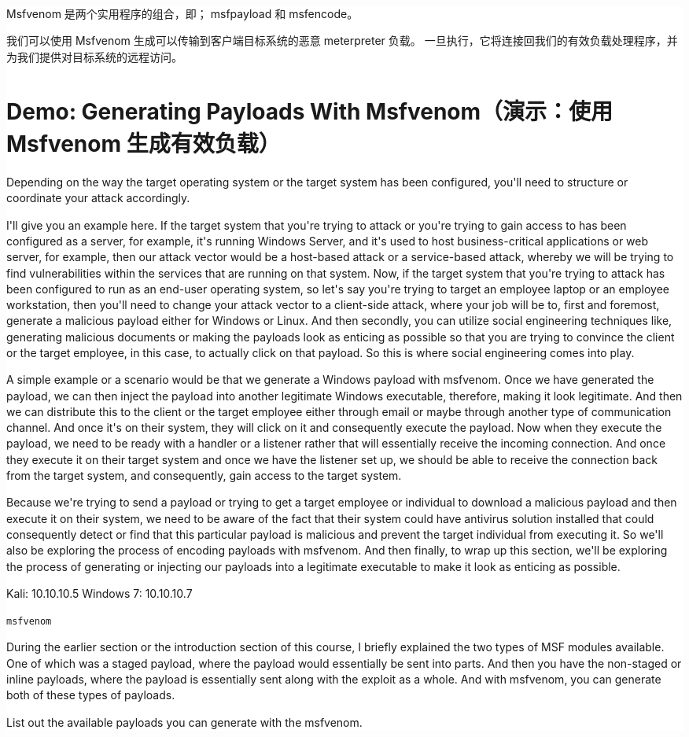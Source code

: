 Msfvenom 是两个实用程序的组合，即； msfpayload 和 msfencode。

我们可以使用 Msfvenom 生成可以传输到客户端目标系统的恶意 meterpreter 负载。 一旦执行，它将连接回我们的有效负载处理程序，并为我们提供对目标系统的远程访问。

# Demo: Generating Payloads With Msfvenom（演示：使用 Msfvenom 生成有效负载）
Depending on the way the target operating system or the target system has been configured, you'll need to structure or coordinate your attack accordingly. 

I'll give you an example here. If the target system that you're trying to attack or you're trying to gain access to has been configured as a server, for example, it's running Windows Server, and it's used to host business-critical applications or web server, for example, then our attack vector would be a host-based attack or a service-based attack, whereby we will be trying to find vulnerabilities within the services that are running on that system. Now, if the target system that you're trying to attack has been configured to run as an end-user operating system, so let's say you're trying to target an employee laptop or an employee workstation, then you'll need to change your attack vector to a client-side attack, where your job will be to, first and foremost, generate a malicious payload either for Windows or Linux. And then secondly, you can utilize social engineering techniques like, generating malicious documents or making the payloads look as enticing as possible so that you are trying to convince the client or the target employee, in this case, to actually click on that payload. So this is where social engineering comes into play. 

A simple example or a scenario would be that we generate a Windows payload with msfvenom. Once we have generated the payload, we can then inject the payload into another legitimate Windows executable, therefore, making it look legitimate. And then we can distribute this to the client or the target employee either through email or maybe through another type of communication channel. And once it's on their system, they will click on it and consequently execute the payload. Now when they execute the payload, we need to be ready with a handler or a listener rather that will essentially receive the incoming connection. And once they execute it on their target system and once we have the listener set up, we should be able to receive the connection back from the target system, and consequently, gain access to the target system.

Because we're trying to send a payload or trying to get a target employee or individual to download a malicious payload and then execute it on their system, we need to be aware of the fact that their system could have antivirus solution installed that could consequently detect or find that this particular payload is malicious and prevent the target individual from executing it. So we'll also be exploring the process of encoding payloads with msfvenom. And then finally, to wrap up this section, we'll be exploring the process of generating or injecting our payloads into a legitimate executable to make it look as enticing as possible.

Kali: 10.10.10.5
Windows 7: 10.10.10.7

```
msfvenom
```

During the earlier section or the introduction section of this course, I briefly explained the two types of MSF modules available. One of which was a staged payload, where the payload would essentially be sent into parts. And then you have the non-staged or inline payloads, where the payload is essentially sent along with the exploit as a whole. And with msfvenom, you can generate both of these types of payloads. 

List out the available payloads you can generate with the msfvenom. 

